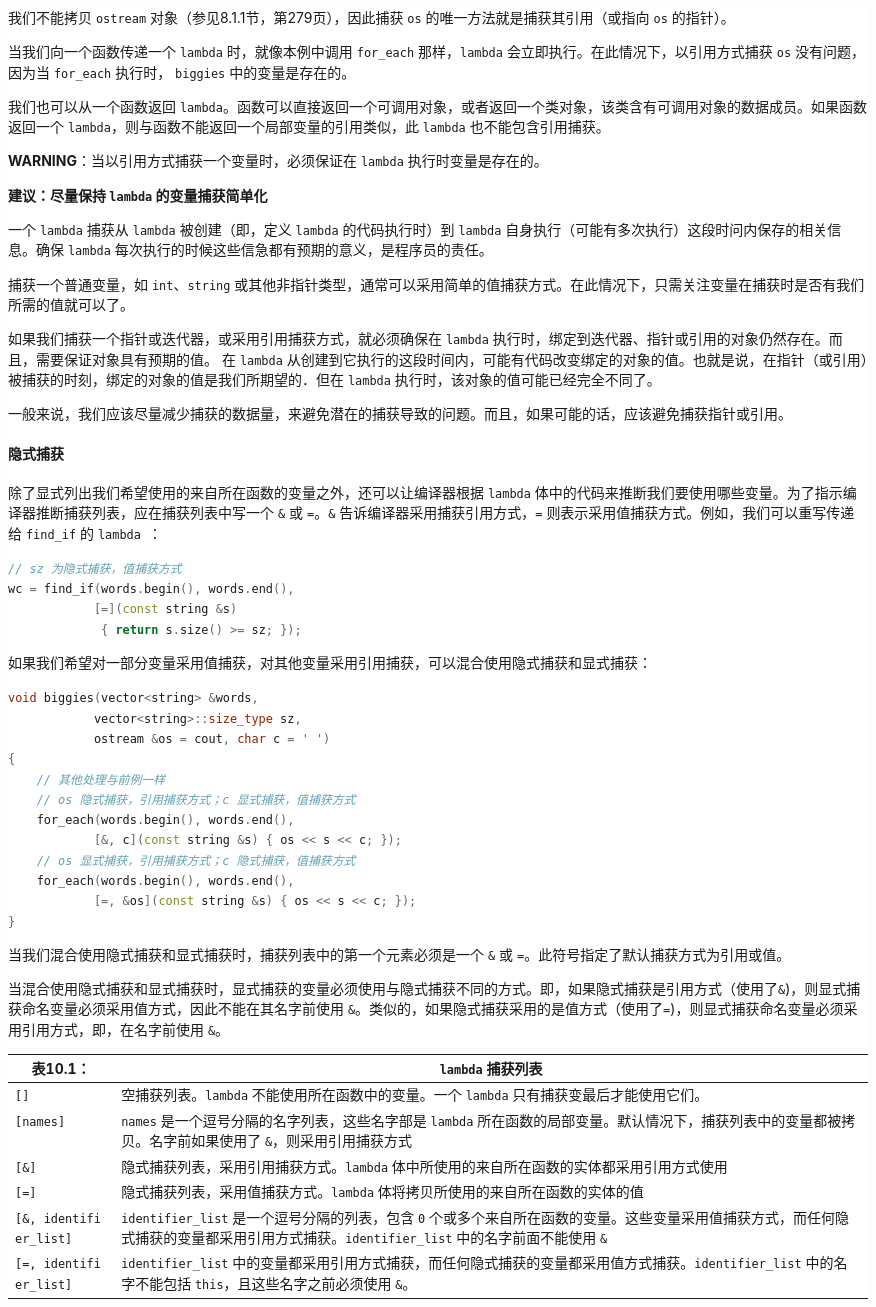 我们不能拷贝 `ostream` 对象（参见8.1.1节，第279页），因此捕获 `os` 的唯一方法就是捕获其引用（或指向 `os` 的指针）。

当我们向一个函数传递一个 `lambda` 时，就像本例中调用 `for_each` 那样，`lambda` 会立即执行。在此情况下，以引用方式捕获 `os` 没有问题，因为当 `for_each` 执行时， `biggies` 中的变量是存在的。

我们也可以从一个函数返回 `lambda`。函数可以直接返回一个可调用对象，或者返回一个类对象，该类含有可调用对象的数据成员。如果函数返回一个 `lambda`，则与函数不能返回一个局部变量的引用类似，此 `lambda` 也不能包含引用捕获。

**WARNING**：当以引用方式捕获一个变量时，必须保证在 `lambda` 执行时变量是存在的。

**建议：尽量保持 `lambda` 的变量捕获简单化**

一个 `lambda` 捕获从 `lambda` 被创建（即，定义 `lambda` 的代码执行时）到 `lambda` 自身执行（可能有多次执行）这段时问内保存的相关信息。确保 `lambda` 每次执行的时候这些信急都有预期的意义，是程序员的责任。

捕获一个普通变量，如 `int`、`string` 或其他非指针类型，通常可以采用简单的值捕获方式。在此情况下，只需关注变量在捕获时是否有我们所需的值就可以了。

如果我们捕获一个指针或迭代器，或采用引用捕获方式，就必须确保在 `lambda` 执行时，绑定到迭代器、指针或引用的对象仍然存在。而且，需要保证对象具有预期的值。 在 `lambda` 从创建到它执行的这段时间内，可能有代码改变绑定的对象的值。也就是说，在指针（或引用）被捕获的时刻，绑定的对象的值是我们所期望的．但在 `lambda` 执行时，该对象的值可能已经完全不同了。

一般来说，我们应该尽量减少捕获的数据量，来避免潜在的捕获导致的问题。而且，如果可能的话，应该避免捕获指针或引用。

#### 隐式捕获

除了显式列出我们希望使用的来自所在函数的变量之外，还可以让编译器根据 `lambda` 体中的代码来推断我们要使用哪些变量。为了指示编译器推断捕获列表，应在捕获列表中写一个 `&` 或 `=`。`&` 告诉编译器采用捕获引用方式，`=` 则表示采用值捕获方式。例如，我们可以重写传递给 `find_if` 的 `lambda `：

```cpp
// sz 为隐式捕获，值捕获方式
wc = find_if(words.begin(), words.end(),
            [=](const string &s)
             { return s.size() >= sz; });
```

如果我们希望对一部分变量采用值捕获，对其他变量采用引用捕获，可以混合使用隐式捕获和显式捕获：

```cpp
void biggies(vector<string> &words,
            vector<string>::size_type sz,
            ostream &os = cout, char c = ' ')
{
    // 其他处理与前例一样
    // os 隐式捕获，引用捕获方式；c 显式捕获，值捕获方式
    for_each(words.begin(), words.end(),
            [&, c](const string &s) { os << s << c; });
    // os 显式捕获，引用捕获方式；c 隐式捕获，值捕获方式
    for_each(words.begin(), words.end(),
            [=, &os](const string &s) { os << s << c; });
}
```

当我们混合使用隐式捕获和显式捕获时，捕获列表中的第一个元素必须是一个 `&` 或 `=`。此符号指定了默认捕获方式为引用或值。

当混合使用隐式捕获和显式捕获时，显式捕获的变量必须使用与隐式捕获不同的方式。即，如果隐式捕获是引用方式（使用了`&`)，则显式捕获命名变量必须采用值方式，因此不能在其名字前使用 `&`。类似的，如果隐式捕获采用的是值方式（使用了`=`)，则显式捕获命名变量必须采用引用方式，即，在名字前使用 `&`。

| 表10.1：               | `lambda` 捕获列表                                            |
| ---------------------- | ------------------------------------------------------------ |
| `[]`                   | 空捕获列表。`lambda` 不能使用所在函数中的变量。一个 `lambda` 只有捕获变最后才能使用它们。 |
| `[names]`              | `names` 是一个逗号分隔的名字列表，这些名字部是 `lambda` 所在函数的局部变量。默认情况下，捕获列表中的变量都被拷贝。名字前如果使用了 `&`，则采用引用捕获方式 |
| `[&]`                  | 隐式捕获列表，采用引用捕获方式。`lambda` 体中所使用的来自所在函数的实体都采用引用方式使用 |
| `[=]`                  | 隐式捕获列表，采用值捕获方式。`lambda` 体将拷贝所使用的来自所在函数的实体的值 |
| `[&, identifier_list]` | `identifier_list` 是一个逗号分隔的列表，包含 `0` 个或多个来自所在函数的变量。这些变量采用值捕获方式，而任何隐式捕获的变量都采用引用方式捕获。`identifier_list` 中的名字前面不能使用 `&` |
| `[=, identifier_list]` | `identifier_list` 中的变量都采用引用方式捕获，而任何隐式捕获的变量都采用值方式捕获。`identifier_list` 中的名字不能包括 `this`，且这些名字之前必须使用 `&`。 |
